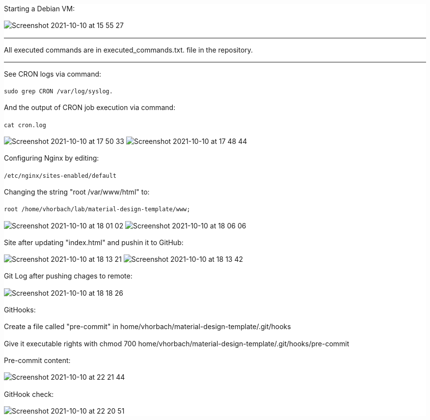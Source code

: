 Starting a Debian VM:

<img width="904" alt="Screenshot 2021-10-10 at 15 55 27" src="https://user-images.githubusercontent.com/26361903/136696742-e95ff3cb-6f84-4be1-abd7-8b6dbe7f1714.png">

___________________________________________________________________________
All executed commands are in executed_commands.txt. file in the repository.
___________________________________________________________________________

See CRON logs via command: 
    
    sudo grep CRON /var/log/syslog.

And the output of CRON job execution via command: 

    cat cron.log

<img width="1387" alt="Screenshot 2021-10-10 at 17 50 33" src="https://user-images.githubusercontent.com/26361903/136700963-4e2269e5-a3eb-45c9-80a9-1b4f613dc923.png">

<img width="254" alt="Screenshot 2021-10-10 at 17 48 44" src="https://user-images.githubusercontent.com/26361903/136700976-c39cc181-8935-4ef1-9776-9560dce8ddcf.png">

Configuring Nginx by editing:
    
    /etc/nginx/sites-enabled/default

Changing the string "root /var/www/html" to:

    root /home/vhorbach/lab/material-design-template/www;
    
<img width="526" alt="Screenshot 2021-10-10 at 18 01 02" src="https://user-images.githubusercontent.com/26361903/136701639-6b04796c-5371-4b37-ba83-cd1d42f274e3.png">

<img width="1273" alt="Screenshot 2021-10-10 at 18 06 06" src="https://user-images.githubusercontent.com/26361903/136701678-43796072-551a-49c1-b06c-85ce9d6b3c84.png">

Site after updating "index.html" and pushin it to GitHub:

<img width="1136" alt="Screenshot 2021-10-10 at 18 13 21" src="https://user-images.githubusercontent.com/26361903/136701887-7de52487-11bb-4f52-b761-4a1760013eba.png">

<img width="1058" alt="Screenshot 2021-10-10 at 18 13 42" src="https://user-images.githubusercontent.com/26361903/136701893-1080de59-d232-4e0a-bfb8-94080612ad35.png">


Git Log after pushing chages to remote:

<img width="854" alt="Screenshot 2021-10-10 at 18 18 26" src="https://user-images.githubusercontent.com/26361903/136702127-d87907ac-ca4c-4198-b98a-86e6dd4ca854.png">


GitHooks:

Create a file called "pre-commit" in  home/vhorbach/material-design-template/.git/hooks

Give it executable rights with  chmod 700 home/vhorbach/material-design-template/.git/hooks/pre-commit

Pre-commit content:

<img width="508" alt="Screenshot 2021-10-10 at 22 21 44" src="https://user-images.githubusercontent.com/26361903/136710297-fc11a842-c540-4907-8b2b-7e31d770f33a.png">

GitHook check:

<img width="874" alt="Screenshot 2021-10-10 at 22 20 51" src="https://user-images.githubusercontent.com/26361903/136710265-d85c0bd3-4f82-4b71-bd48-74fdd3f3b124.png">
